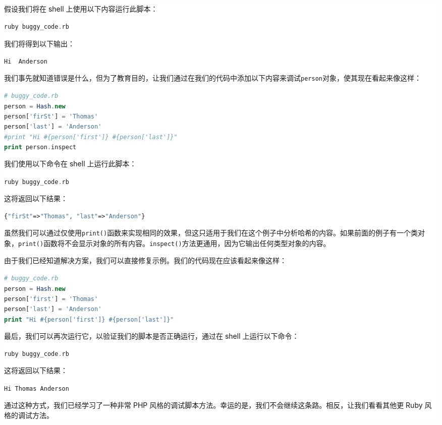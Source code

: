 假设我们将在 shell 上使用以下内容运行此脚本：

```php
ruby buggy_code.rb
```

我们将得到以下输出：

```php
Hi  Anderson
```

我们事先就知道错误是什么，但为了教育目的，让我们通过在我们的代码中添加以下内容来调试`person`对象，使其现在看起来像这样：

```php
# buggy_code.rb
person = Hash.new
person['firSt'] = 'Thomas'
person['last'] = 'Anderson'
#print "Hi #{person['first']} #{person['last']}"
print person.inspect
```

我们使用以下命令在 shell 上运行此脚本：

```php
ruby buggy_code.rb
```

这将返回以下结果：

```php
{"firSt"=>"Thomas", "last"=>"Anderson"}
```

虽然我们可以通过仅使用`print()`函数来实现相同的效果，但这只适用于我们在这个例子中分析哈希的内容。如果前面的例子有一个类对象，`print()`函数将不会显示对象的所有内容。`inspect()`方法更通用，因为它输出任何类型对象的内容。

由于我们已经知道解决方案，我们可以直接修复示例。我们的代码现在应该看起来像这样：

```php
# buggy_code.rb
person = Hash.new
person['first'] = 'Thomas'
person['last'] = 'Anderson'
print "Hi #{person['first']} #{person['last']}"
```

最后，我们可以再次运行它，以验证我们的脚本是否正确运行，通过在 shell 上运行以下命令：

```php
ruby buggy_code.rb
```

这将返回以下结果：

```php
Hi Thomas Anderson
```

通过这种方式，我们已经学习了一种非常 PHP 风格的调试脚本方法。幸运的是，我们不会继续这条路。相反，让我们看看其他更 Ruby 风格的调试方法。
